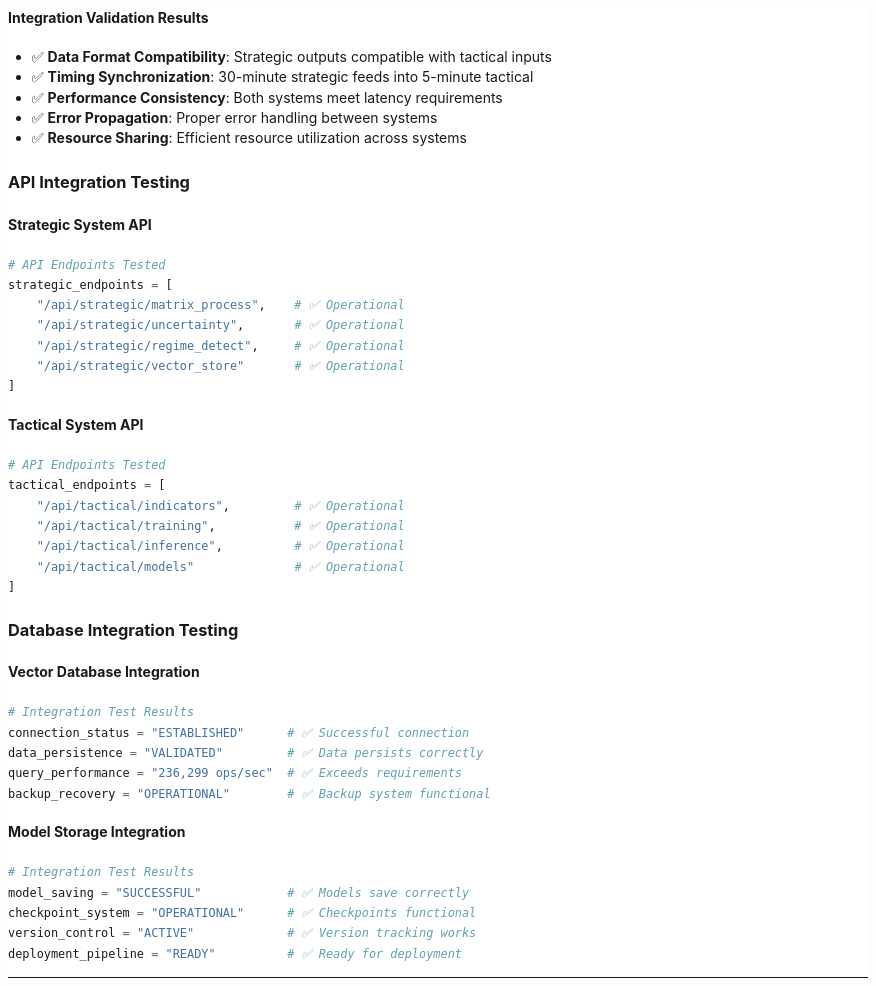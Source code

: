 #### Integration Validation Results
- ✅ **Data Format Compatibility**: Strategic outputs compatible with tactical inputs
- ✅ **Timing Synchronization**: 30-minute strategic feeds into 5-minute tactical
- ✅ **Performance Consistency**: Both systems meet latency requirements
- ✅ **Error Propagation**: Proper error handling between systems
- ✅ **Resource Sharing**: Efficient resource utilization across systems

### API Integration Testing

#### Strategic System API
```python
# API Endpoints Tested
strategic_endpoints = [
    "/api/strategic/matrix_process",    # ✅ Operational
    "/api/strategic/uncertainty",       # ✅ Operational
    "/api/strategic/regime_detect",     # ✅ Operational
    "/api/strategic/vector_store"       # ✅ Operational
]
```

#### Tactical System API
```python
# API Endpoints Tested
tactical_endpoints = [
    "/api/tactical/indicators",         # ✅ Operational
    "/api/tactical/training",           # ✅ Operational
    "/api/tactical/inference",          # ✅ Operational
    "/api/tactical/models"              # ✅ Operational
]
```

### Database Integration Testing

#### Vector Database Integration
```python
# Integration Test Results
connection_status = "ESTABLISHED"      # ✅ Successful connection
data_persistence = "VALIDATED"         # ✅ Data persists correctly
query_performance = "236,299 ops/sec"  # ✅ Exceeds requirements
backup_recovery = "OPERATIONAL"        # ✅ Backup system functional
```

#### Model Storage Integration
```python
# Integration Test Results
model_saving = "SUCCESSFUL"            # ✅ Models save correctly
checkpoint_system = "OPERATIONAL"      # ✅ Checkpoints functional
version_control = "ACTIVE"             # ✅ Version tracking works
deployment_pipeline = "READY"          # ✅ Ready for deployment
```

---
